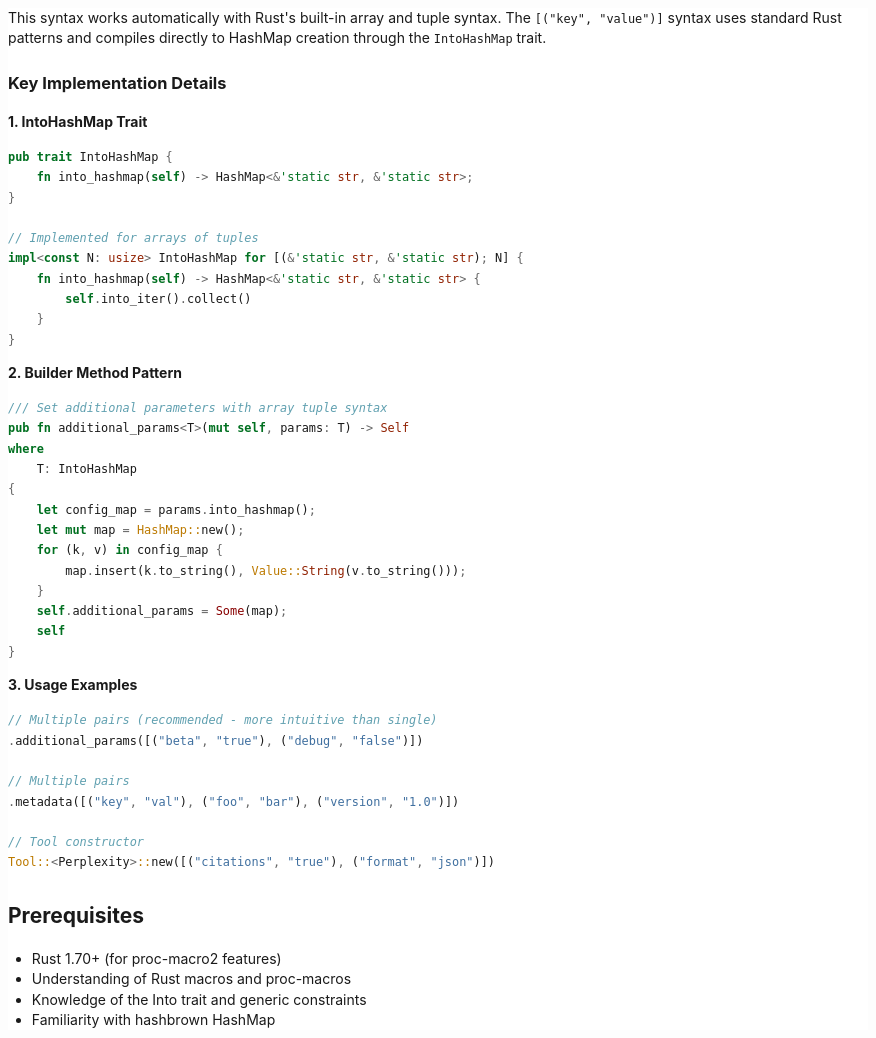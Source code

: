 This syntax works automatically with Rust's built-in array and tuple syntax. The `[("key", "value")]` syntax uses standard Rust patterns and compiles directly to HashMap creation through the `IntoHashMap` trait.

### Key Implementation Details

**1. IntoHashMap Trait**
```rust
pub trait IntoHashMap {
    fn into_hashmap(self) -> HashMap<&'static str, &'static str>;
}

// Implemented for arrays of tuples
impl<const N: usize> IntoHashMap for [(&'static str, &'static str); N] {
    fn into_hashmap(self) -> HashMap<&'static str, &'static str> {
        self.into_iter().collect()
    }
}
```

**2. Builder Method Pattern**
```rust
/// Set additional parameters with array tuple syntax
pub fn additional_params<T>(mut self, params: T) -> Self 
where
    T: IntoHashMap
{
    let config_map = params.into_hashmap();
    let mut map = HashMap::new();
    for (k, v) in config_map {
        map.insert(k.to_string(), Value::String(v.to_string()));
    }
    self.additional_params = Some(map);
    self
}
```

**3. Usage Examples**
```rust
// Multiple pairs (recommended - more intuitive than single)
.additional_params([("beta", "true"), ("debug", "false")])

// Multiple pairs  
.metadata([("key", "val"), ("foo", "bar"), ("version", "1.0")])

// Tool constructor
Tool::<Perplexity>::new([("citations", "true"), ("format", "json")])
```

## Prerequisites

- Rust 1.70+ (for proc-macro2 features)
- Understanding of Rust macros and proc-macros
- Knowledge of the Into trait and generic constraints
- Familiarity with hashbrown HashMap
